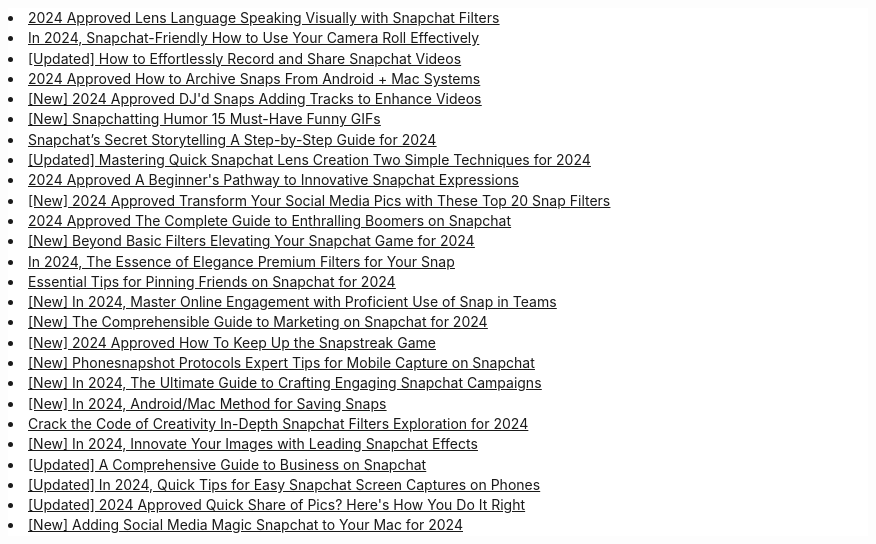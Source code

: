 <li><a href="https://snapchat-videos.techidaily.com/2024-approved-lens-language-speaking-visually-with-snapchat-filters/"><u>2024 Approved  Lens Language  Speaking Visually with Snapchat Filters</u></a></li>
<li><a href="https://snapchat-videos.techidaily.com/in-2024-snapchat-friendly-how-to-use-your-camera-roll-effectively/"><u>In 2024, Snapchat-Friendly  How to Use Your Camera Roll Effectively</u></a></li>
<li><a href="https://snapchat-videos.techidaily.com/updated-how-to-effortlessly-record-and-share-snapchat-videos/"><u>[Updated] How to Effortlessly Record and Share Snapchat Videos</u></a></li>
<li><a href="https://snapchat-videos.techidaily.com/2024-approved-how-to-archive-snaps-from-android-plus-mac-systems/"><u>2024 Approved  How to Archive Snaps From Android + Mac Systems</u></a></li>
<li><a href="https://snapchat-videos.techidaily.com/new-2024-approved-djd-snaps-adding-tracks-to-enhance-videos/"><u>[New] 2024 Approved  DJ'd Snaps  Adding Tracks to Enhance Videos</u></a></li>
<li><a href="https://snapchat-videos.techidaily.com/new-snapchatting-humor-15-must-have-funny-gifs/"><u>[New] Snapchatting Humor  15 Must-Have Funny GIFs</u></a></li>
<li><a href="https://snapchat-videos.techidaily.com/snapchats-secret-storytelling-a-step-by-step-guide-for-2024/"><u>Snapchat’s Secret Storytelling  A Step-by-Step Guide for 2024</u></a></li>
<li><a href="https://snapchat-videos.techidaily.com/updated-mastering-quick-snapchat-lens-creation-two-simple-techniques-for-2024/"><u>[Updated] Mastering Quick Snapchat Lens Creation  Two Simple Techniques for 2024</u></a></li>
<li><a href="https://snapchat-videos.techidaily.com/2024-approved-a-beginners-pathway-to-innovative-snapchat-expressions/"><u>2024 Approved  A Beginner's Pathway to Innovative Snapchat Expressions</u></a></li>
<li><a href="https://snapchat-videos.techidaily.com/new-2024-approved-transform-your-social-media-pics-with-these-top-20-snap-filters/"><u>[New] 2024 Approved  Transform Your Social Media Pics with These Top 20 Snap Filters</u></a></li>
<li><a href="https://snapchat-videos.techidaily.com/2024-approved-the-complete-guide-to-enthralling-boomers-on-snapchat/"><u>2024 Approved  The Complete Guide to Enthralling Boomers on Snapchat</u></a></li>
<li><a href="https://snapchat-videos.techidaily.com/new-beyond-basic-filters-elevating-your-snapchat-game-for-2024/"><u>[New] Beyond Basic Filters  Elevating Your Snapchat Game for 2024</u></a></li>
<li><a href="https://snapchat-videos.techidaily.com/in-2024-the-essence-of-elegance-premium-filters-for-your-snap/"><u>In 2024, The Essence of Elegance  Premium Filters for Your Snap</u></a></li>
<li><a href="https://snapchat-videos.techidaily.com/essential-tips-for-pinning-friends-on-snapchat-for-2024/"><u>Essential Tips for Pinning Friends on Snapchat for 2024</u></a></li>
<li><a href="https://snapchat-videos.techidaily.com/new-in-2024-master-online-engagement-with-proficient-use-of-snap-in-teams/"><u>[New] In 2024, Master Online Engagement with Proficient Use of Snap in Teams</u></a></li>
<li><a href="https://snapchat-videos.techidaily.com/new-the-comprehensible-guide-to-marketing-on-snapchat-for-2024/"><u>[New] The Comprehensible Guide to Marketing on Snapchat for 2024</u></a></li>
<li><a href="https://snapchat-videos.techidaily.com/new-2024-approved-how-to-keep-up-the-snapstreak-game/"><u>[New] 2024 Approved  How To Keep Up the Snapstreak Game</u></a></li>
<li><a href="https://snapchat-videos.techidaily.com/new-phonesnapshot-protocols-expert-tips-for-mobile-capture-on-snapchat/"><u>[New] Phonesnapshot Protocols  Expert Tips for Mobile Capture on Snapchat</u></a></li>
<li><a href="https://snapchat-videos.techidaily.com/new-in-2024-the-ultimate-guide-to-crafting-engaging-snapchat-campaigns/"><u>[New] In 2024, The Ultimate Guide to Crafting Engaging Snapchat Campaigns</u></a></li>
<li><a href="https://snapchat-videos.techidaily.com/new-in-2024-androidmac-method-for-saving-snaps/"><u>[New] In 2024, Android/Mac Method for Saving Snaps</u></a></li>
<li><a href="https://snapchat-videos.techidaily.com/crack-the-code-of-creativity-in-depth-snapchat-filters-exploration-for-2024/"><u>Crack the Code of Creativity  In-Depth Snapchat Filters Exploration for 2024</u></a></li>
<li><a href="https://snapchat-videos.techidaily.com/new-in-2024-innovate-your-images-with-leading-snapchat-effects/"><u>[New] In 2024, Innovate Your Images with Leading Snapchat Effects</u></a></li>
<li><a href="https://snapchat-videos.techidaily.com/updated-a-comprehensive-guide-to-business-on-snapchat/"><u>[Updated] A Comprehensive Guide to Business on Snapchat</u></a></li>
<li><a href="https://snapchat-videos.techidaily.com/updated-in-2024-quick-tips-for-easy-snapchat-screen-captures-on-phones/"><u>[Updated] In 2024, Quick Tips for Easy Snapchat Screen Captures on Phones</u></a></li>
<li><a href="https://snapchat-videos.techidaily.com/updated-2024-approved-quick-share-of-pics-heres-how-you-do-it-right/"><u>[Updated] 2024 Approved  Quick Share of Pics? Here's How You Do It Right</u></a></li>
<li><a href="https://snapchat-videos.techidaily.com/new-adding-social-media-magic-snapchat-to-your-mac-for-2024/"><u>[New] Adding Social Media Magic  Snapchat to Your Mac for 2024</u></a></li>